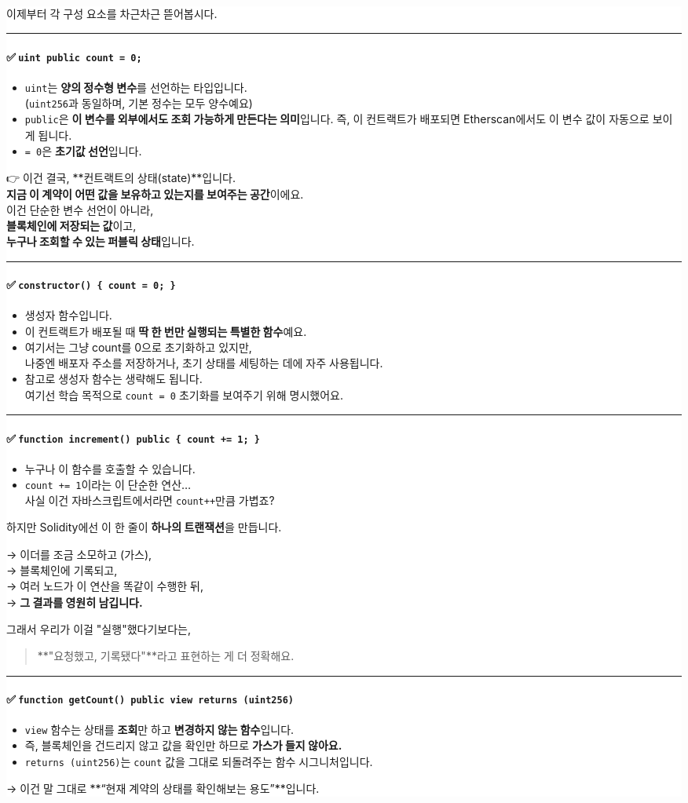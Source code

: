 이제부터 각 구성 요소를 차근차근 뜯어봅시다.

---

#### ✅ `uint public count = 0;`

- `uint`는 **양의 정수형 변수**를 선언하는 타입입니다.  
  (`uint256`과 동일하며, 기본 정수는 모두 양수예요)
- `public`은 **이 변수를 외부에서도 조회 가능하게 만든다는 의미**입니다.
  즉, 이 컨트랙트가 배포되면 Etherscan에서도 이 변수 값이 자동으로 보이게 됩니다.
- `= 0`은 **초기값 선언**입니다.

👉 이건 결국, **컨트랙트의 상태(state)**입니다.  
**지금 이 계약이 어떤 값을 보유하고 있는지를 보여주는 공간**이에요.  
이건 단순한 변수 선언이 아니라,  
**블록체인에 저장되는 값**이고,  
**누구나 조회할 수 있는 퍼블릭 상태**입니다.

---

#### ✅ `constructor() { count = 0; }`

- 생성자 함수입니다.
- 이 컨트랙트가 배포될 때 **딱 한 번만 실행되는 특별한 함수**예요.
- 여기서는 그냥 count를 0으로 초기화하고 있지만,  
  나중엔 배포자 주소를 저장하거나, 초기 상태를 세팅하는 데에 자주 사용됩니다.
- 참고로 생성자 함수는 생략해도 됩니다.  
  여기선 학습 목적으로 `count = 0` 초기화를 보여주기 위해 명시했어요.

---

#### ✅ `function increment() public { count += 1; }`

- 누구나 이 함수를 호출할 수 있습니다.
- `count += 1`이라는 이 단순한 연산…  
  사실 이건 자바스크립트에서라면 `count++`만큼 가볍죠?

하지만 Solidity에선 이 한 줄이 **하나의 트랜잭션**을 만듭니다.

→ 이더를 조금 소모하고 (가스),  
→ 블록체인에 기록되고,  
→ 여러 노드가 이 연산을 똑같이 수행한 뒤,  
→ **그 결과를 영원히 남깁니다.**

그래서 우리가 이걸 "실행"했다기보다는,

> **"요청했고, 기록됐다"**라고 표현하는 게 더 정확해요.

---

#### ✅ `function getCount() public view returns (uint256)`

- `view` 함수는 상태를 **조회**만 하고 **변경하지 않는 함수**입니다.
- 즉, 블록체인을 건드리지 않고 값을 확인만 하므로 **가스가 들지 않아요.**
- `returns (uint256)`는 `count` 값을 그대로 되돌려주는 함수 시그니처입니다.

→ 이건 말 그대로 **“현재 계약의 상태를 확인해보는 용도”**입니다.
